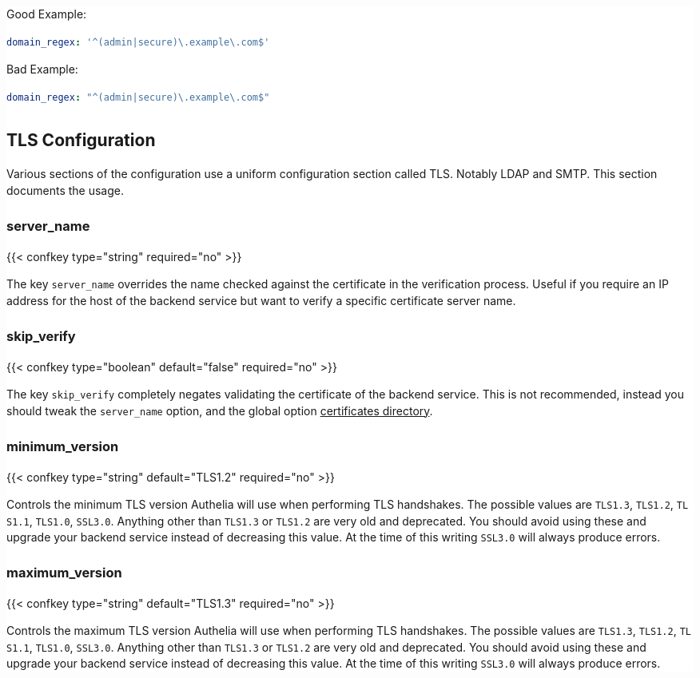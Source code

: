 Good Example:

```yaml
domain_regex: '^(admin|secure)\.example\.com$'
```

Bad Example:

```yaml
domain_regex: "^(admin|secure)\.example\.com$"
```

## TLS Configuration

Various sections of the configuration use a uniform configuration section called TLS. Notably LDAP and SMTP.
This section documents the usage.

### server_name

{{< confkey type="string" required="no" >}}

The key `server_name` overrides the name checked against the certificate in the verification process. Useful if you
require an IP address for the host of the backend service but want to verify a specific certificate server name.

### skip_verify

{{< confkey type="boolean" default="false" required="no" >}}

The key `skip_verify` completely negates validating the certificate of the backend service. This is not recommended,
instead you should tweak the `server_name` option, and the global option
[certificates directory](../miscellaneous/introduction.md#certificatesdirectory).

### minimum_version

{{< confkey type="string" default="TLS1.2" required="no" >}}

Controls the minimum TLS version Authelia will use when performing TLS handshakes.
The possible values are `TLS1.3`, `TLS1.2`, `TLS1.1`, `TLS1.0`, `SSL3.0`. Anything other than `TLS1.3` or `TLS1.2`
are very old and deprecated. You should avoid using these and upgrade your backend service instead of decreasing
this value. At the time of this writing `SSL3.0` will always produce errors.

### maximum_version

{{< confkey type="string" default="TLS1.3" required="no" >}}

Controls the maximum TLS version Authelia will use when performing TLS handshakes.
The possible values are `TLS1.3`, `TLS1.2`, `TLS1.1`, `TLS1.0`, `SSL3.0`. Anything other than `TLS1.3` or `TLS1.2`
are very old and deprecated. You should avoid using these and upgrade your backend service instead of decreasing
this value. At the time of this writing `SSL3.0` will always produce errors.
